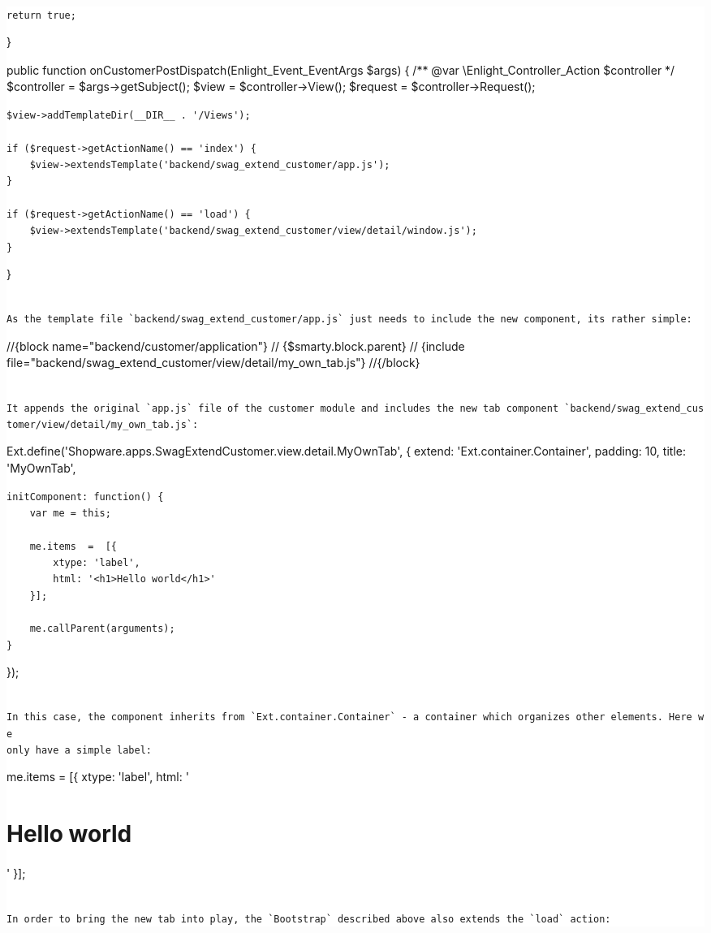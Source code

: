     return true;
}

public function onCustomerPostDispatch(Enlight_Event_EventArgs $args)
{
    /** @var \Enlight_Controller_Action $controller */
    $controller = $args->getSubject();
    $view = $controller->View();
    $request = $controller->Request();

    $view->addTemplateDir(__DIR__ . '/Views');

    if ($request->getActionName() == 'index') {
        $view->extendsTemplate('backend/swag_extend_customer/app.js');
    }

    if ($request->getActionName() == 'load') {
        $view->extendsTemplate('backend/swag_extend_customer/view/detail/window.js');
    }
}
```

As the template file `backend/swag_extend_customer/app.js` just needs to include the new component, its rather simple:

```
//{block name="backend/customer/application"}
//      {$smarty.block.parent}
//      {include file="backend/swag_extend_customer/view/detail/my_own_tab.js"}
//{/block}
```

It appends the original `app.js` file of the customer module and includes the new tab component `backend/swag_extend_customer/view/detail/my_own_tab.js`:

```
Ext.define('Shopware.apps.SwagExtendCustomer.view.detail.MyOwnTab', {
    extend: 'Ext.container.Container',
    padding: 10,
    title: 'MyOwnTab',

    initComponent: function() {
        var me = this;

        me.items  =  [{
            xtype: 'label',
            html: '<h1>Hello world</h1>'
        }];

        me.callParent(arguments);
    }
});
```

In this case, the component inherits from `Ext.container.Container` - a container which organizes other elements. Here we
only have a simple label:

```
me.items  =  [{
    xtype: 'label',
    html: '<h1>Hello world</h1>'
}];
```

In order to bring the new tab into play, the `Bootstrap` described above also extends the `load` action:

```